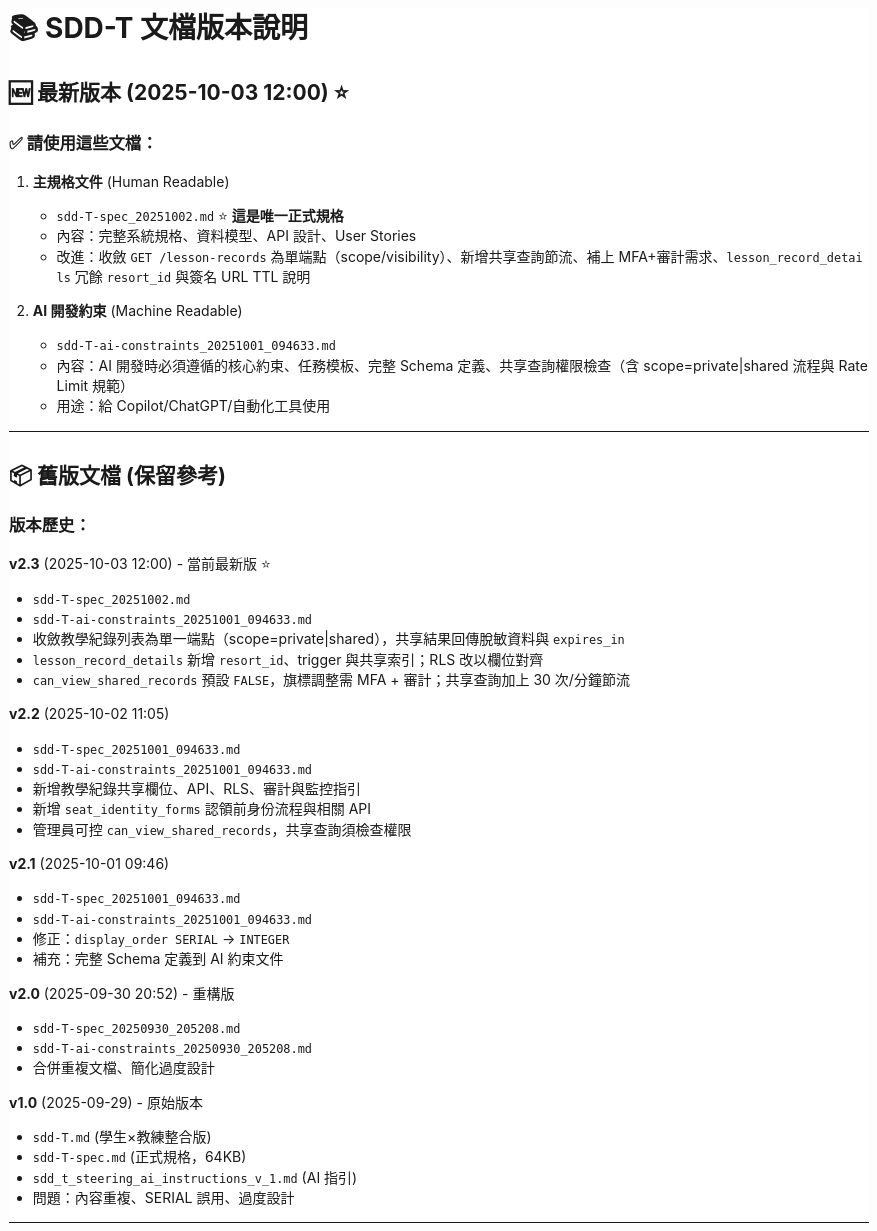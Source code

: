 # 📚 SDD-T 文檔版本說明

## 🆕 最新版本 (2025-10-03 12:00) ⭐️

### ✅ 請使用這些文檔：

1. **主規格文件** (Human Readable)
   - `sdd-T-spec_20251002.md` ⭐️ **這是唯一正式規格**
   - 內容：完整系統規格、資料模型、API 設計、User Stories
   - 改進：收斂 `GET /lesson-records` 為單端點（scope/visibility）、新增共享查詢節流、補上 MFA+審計需求、`lesson_record_details` 冗餘 `resort_id` 與簽名 URL TTL 說明

2. **AI 開發約束** (Machine Readable)
   - `sdd-T-ai-constraints_20251001_094633.md`
   - 內容：AI 開發時必須遵循的核心約束、任務模板、完整 Schema 定義、共享查詢權限檢查（含 scope=private|shared 流程與 Rate Limit 規範）
   - 用途：給 Copilot/ChatGPT/自動化工具使用

---

## 📦 舊版文檔 (保留參考)

### 版本歷史：

**v2.3** (2025-10-03 12:00) - 當前最新版 ⭐️
- `sdd-T-spec_20251002.md`
- `sdd-T-ai-constraints_20251001_094633.md`
- 收斂教學紀錄列表為單一端點（scope=private|shared），共享結果回傳脫敏資料與 `expires_in`
- `lesson_record_details` 新增 `resort_id`、trigger 與共享索引；RLS 改以欄位對齊
- `can_view_shared_records` 預設 `FALSE`，旗標調整需 MFA + 審計；共享查詢加上 30 次/分鐘節流

**v2.2** (2025-10-02 11:05)
- `sdd-T-spec_20251001_094633.md`
- `sdd-T-ai-constraints_20251001_094633.md`
- 新增教學紀錄共享欄位、API、RLS、審計與監控指引
- 新增 `seat_identity_forms` 認領前身份流程與相關 API
- 管理員可控 `can_view_shared_records`，共享查詢須檢查權限

**v2.1** (2025-10-01 09:46)
- `sdd-T-spec_20251001_094633.md`
- `sdd-T-ai-constraints_20251001_094633.md`
- 修正：`display_order SERIAL` → `INTEGER`
- 補充：完整 Schema 定義到 AI 約束文件

**v2.0** (2025-09-30 20:52) - 重構版
- `sdd-T-spec_20250930_205208.md`
- `sdd-T-ai-constraints_20250930_205208.md`
- 合併重複文檔、簡化過度設計

**v1.0** (2025-09-29) - 原始版本
- `sdd-T.md` (學生×教練整合版)
- `sdd-T-spec.md` (正式規格，64KB)
- `sdd_t_steering_ai_instructions_v_1.md` (AI 指引)
- 問題：內容重複、SERIAL 誤用、過度設計

---